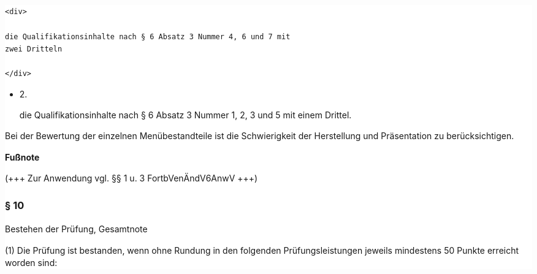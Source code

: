     <div>
    
    die Qualifikationsinhalte nach § 6 Absatz 3 Nummer 4, 6 und 7 mit
    zwei Dritteln
    
    </div>

  - 2\.
    
    <div>
    
    die Qualifikationsinhalte nach § 6 Absatz 3 Nummer 1, 2, 3 und 5 mit
    einem Drittel.
    
    </div>

Bei der Bewertung der einzelnen Menübestandteile ist die Schwierigkeit
der Herstellung und Präsentation zu berücksichtigen.

</div>

</div>

</div>

</div>

<div>

  
**Fußnote**

<div class="jnhtml">

<div>

<div class="jurAbsatz">

(+++ Zur Anwendung vgl. §§ 1 u. 3 FortbVenÄndV6AnwV +++)

</div>

</div>

</div>

</div>

<span id="BJNR156000003BJNE001600128.html"></span>

### § 10  
Bestehen der Prüfung, Gesamtnote

<div>

<div class="jnhtml">

<div>

<div class="jurAbsatz">

(1) Die Prüfung ist bestanden, wenn ohne Rundung in den folgenden
Prüfungsleistungen jeweils mindestens 50 Punkte erreicht worden sind:

